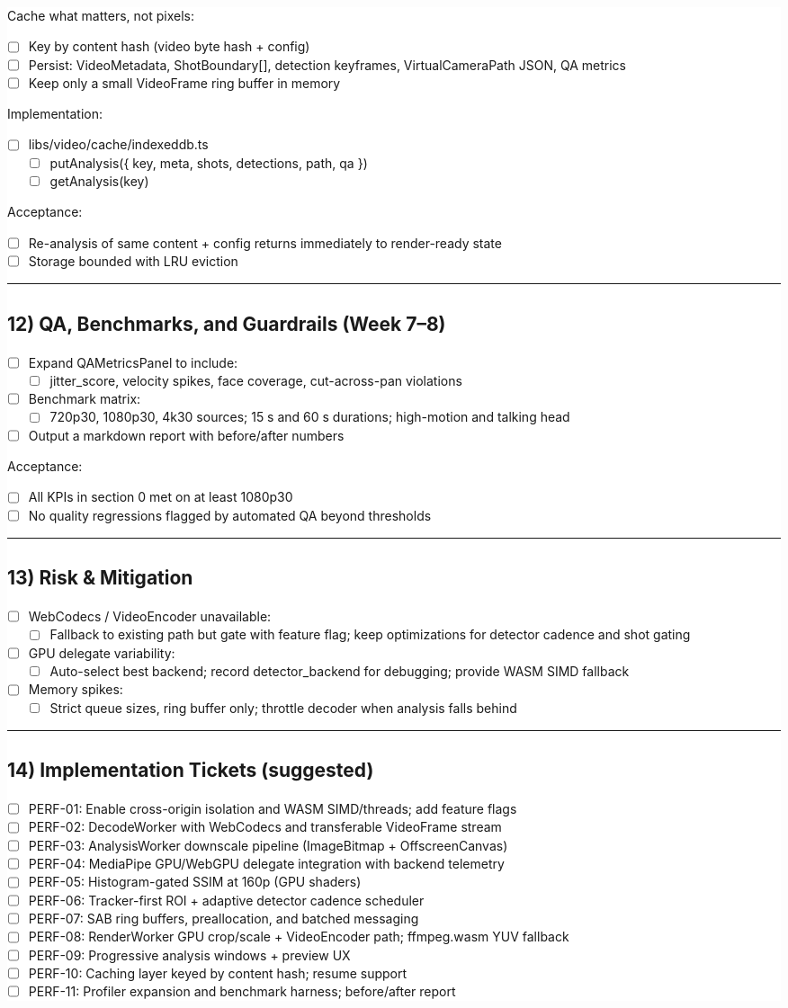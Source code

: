 Cache what matters, not pixels:
- [ ] Key by content hash (video byte hash + config)
- [ ] Persist: VideoMetadata, ShotBoundary[], detection keyframes, VirtualCameraPath JSON, QA metrics
- [ ] Keep only a small VideoFrame ring buffer in memory

Implementation:
- [ ] libs/video/cache/indexeddb.ts
  - [ ] putAnalysis({ key, meta, shots, detections, path, qa })
  - [ ] getAnalysis(key)

Acceptance:
- [ ] Re-analysis of same content + config returns immediately to render-ready state
- [ ] Storage bounded with LRU eviction

---

## 12) QA, Benchmarks, and Guardrails (Week 7–8)

- [ ] Expand QAMetricsPanel to include:
  - [ ] jitter_score, velocity spikes, face coverage, cut-across-pan violations
- [ ] Benchmark matrix:
  - [ ] 720p30, 1080p30, 4k30 sources; 15 s and 60 s durations; high-motion and talking head
- [ ] Output a markdown report with before/after numbers

Acceptance:
- [ ] All KPIs in section 0 met on at least 1080p30
- [ ] No quality regressions flagged by automated QA beyond thresholds

---

## 13) Risk & Mitigation

- [ ] WebCodecs / VideoEncoder unavailable:
  - [ ] Fallback to existing path but gate with feature flag; keep optimizations for detector cadence and shot gating
- [ ] GPU delegate variability:
  - [ ] Auto-select best backend; record detector_backend for debugging; provide WASM SIMD fallback
- [ ] Memory spikes:
  - [ ] Strict queue sizes, ring buffer only; throttle decoder when analysis falls behind

---

## 14) Implementation Tickets (suggested)

- [ ] PERF-01: Enable cross-origin isolation and WASM SIMD/threads; add feature flags
- [ ] PERF-02: DecodeWorker with WebCodecs and transferable VideoFrame stream
- [ ] PERF-03: AnalysisWorker downscale pipeline (ImageBitmap + OffscreenCanvas)
- [ ] PERF-04: MediaPipe GPU/WebGPU delegate integration with backend telemetry
- [ ] PERF-05: Histogram-gated SSIM at 160p (GPU shaders)
- [ ] PERF-06: Tracker-first ROI + adaptive detector cadence scheduler
- [ ] PERF-07: SAB ring buffers, preallocation, and batched messaging
- [ ] PERF-08: RenderWorker GPU crop/scale + VideoEncoder path; ffmpeg.wasm YUV fallback
- [ ] PERF-09: Progressive analysis windows + preview UX
- [ ] PERF-10: Caching layer keyed by content hash; resume support
- [ ] PERF-11: Profiler expansion and benchmark harness; before/after report
